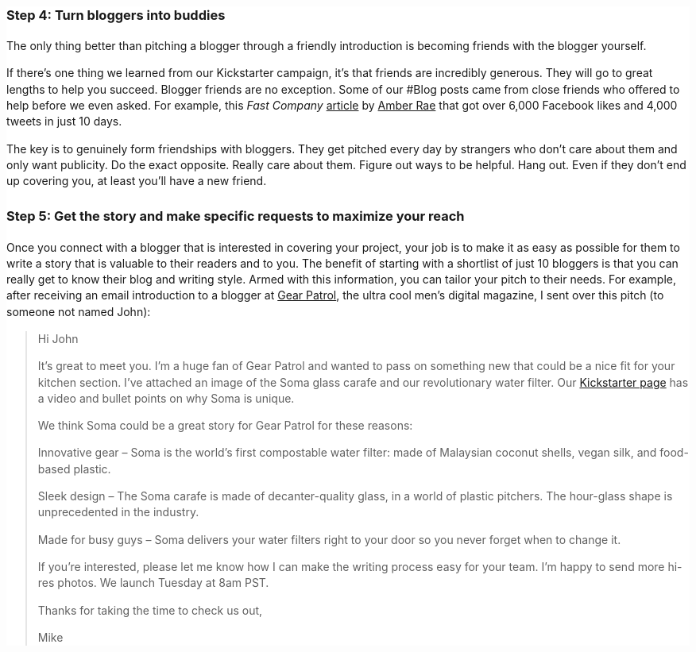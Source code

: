 ### Step 4: Turn bloggers into buddies

The only thing better than pitching a blogger through a friendly introduction is becoming friends with the blogger yourself.

If there’s one thing we learned from our Kickstarter campaign, it’s that friends are incredibly generous. They will go to great lengths to help you succeed. Blogger friends are no exception. Some of our #Blog posts came from close friends who offered to help before we even asked. For example, this _Fast Company_ [article](http://www.fastcompany.com/3003586/6-simple-rituals-reach-your-potential-every-day?utm_source=twitter "article") by [Amber Rae](http://heyamberrae.com/ "Amber Rae") that got over 6,000 Facebook likes and 4,000 tweets in just 10 days.

The key is to genuinely form friendships with bloggers. They get pitched every day by strangers who don’t care about them and only want publicity. Do the exact opposite. Really care about them. Figure out ways to be helpful. Hang out. Even if they don’t end up covering you, at least you’ll have a new friend.

### Step 5: Get the story and make specific requests to maximize your reach

Once you connect with a blogger that is interested in covering your project, your job is to make it as easy as possible for them to write a story that is valuable to their readers and to you. The benefit of starting with a shortlist of just 10 bloggers is that you can really get to know their blog and writing style. Armed with this information, you can tailor your pitch to their needs. For example, after receiving an email introduction to a blogger at [Gear Patrol](http://gearpatrol.com/ "Gear Patrol"), the ultra cool men’s digital magazine, I sent over this pitch (to someone not named John):

> Hi John
> 
> It’s great to meet you. I’m a huge fan of Gear Patrol and wanted to pass on something new that could be a nice fit for your kitchen section. I’ve attached an image of the Soma glass carafe and our revolutionary water filter. Our [Kickstarter page](http://www.kickstarter.com/projects/zachallia/soma-beautifully-innovative-all-natural-water-filt "Kickstarter page") has a video and bullet points on why Soma is unique.
> 
> We think Soma could be a great story for Gear Patrol for these reasons:
> 
> Innovative gear – Soma is the world’s first compostable water filter: made of Malaysian coconut shells, vegan silk, and food-based plastic.
> 
> Sleek design – The Soma carafe is made of decanter-quality glass, in a world of plastic pitchers. The hour-glass shape is unprecedented in the industry.
> 
> Made for busy guys – Soma delivers your water filters right to your door so you never forget when to change it.
> 
> If you’re interested, please let me know how I can make the writing process easy for your team. I’m happy to send more hi-res photos. We launch Tuesday at 8am PST.
> 
> Thanks for taking the time to check us out,
> 
> Mike
